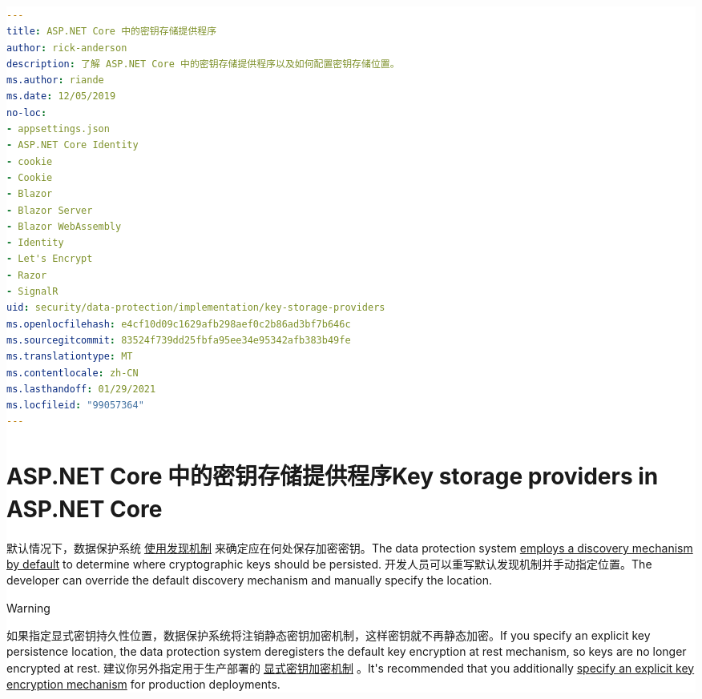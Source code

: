 ```yaml
---
title: ASP.NET Core 中的密钥存储提供程序
author: rick-anderson
description: 了解 ASP.NET Core 中的密钥存储提供程序以及如何配置密钥存储位置。
ms.author: riande
ms.date: 12/05/2019
no-loc:
- appsettings.json
- ASP.NET Core Identity
- cookie
- Cookie
- Blazor
- Blazor Server
- Blazor WebAssembly
- Identity
- Let's Encrypt
- Razor
- SignalR
uid: security/data-protection/implementation/key-storage-providers
ms.openlocfilehash: e4cf10d09c1629afb298aef0c2b86ad3bf7b646c
ms.sourcegitcommit: 83524f739dd25fbfa95ee34e95342afb383b49fe
ms.translationtype: MT
ms.contentlocale: zh-CN
ms.lasthandoff: 01/29/2021
ms.locfileid: "99057364"
---
```

# <a name="key-storage-providers-in-aspnet-core"></a><span data-ttu-id="9947e-103">ASP.NET Core 中的密钥存储提供程序</span><span class="sxs-lookup"><span data-stu-id="9947e-103">Key storage providers in ASP.NET Core</span></span>

<span data-ttu-id="9947e-104">默认情况下，数据保护系统 [使用发现机制](xref:security/data-protection/configuration/default-settings) 来确定应在何处保存加密密钥。</span><span class="sxs-lookup"><span data-stu-id="9947e-104">The data protection system [employs a discovery mechanism by default](xref:security/data-protection/configuration/default-settings) to determine where cryptographic keys should be persisted.</span></span> <span data-ttu-id="9947e-105">开发人员可以重写默认发现机制并手动指定位置。</span><span class="sxs-lookup"><span data-stu-id="9947e-105">The developer can override the default discovery mechanism and manually specify the location.</span></span>

> [!WARNING]
> <span data-ttu-id="9947e-106">如果指定显式密钥持久性位置，数据保护系统将注销静态密钥加密机制，这样密钥就不再静态加密。</span><span class="sxs-lookup"><span data-stu-id="9947e-106">If you specify an explicit key persistence location, the data protection system deregisters the default key encryption at rest mechanism, so keys are no longer encrypted at rest.</span></span> <span data-ttu-id="9947e-107">建议你另外指定用于生产部署的 [显式密钥加密机制](xref:security/data-protection/implementation/key-encryption-at-rest) 。</span><span class="sxs-lookup"><span data-stu-id="9947e-107">It's recommended that you additionally [specify an explicit key encryption mechanism](xref:security/data-protection/implementation/key-encryption-at-rest) for production deployments.</span></span>
